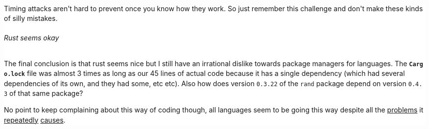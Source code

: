 Timing attacks aren't hard to prevent once you know how they work. So just remember this challenge and don't make these kinds of silly mistakes.

###### Rust seems okay
The final conclusion is that rust seems nice but I still have an irrational dislike towards package managers for languages. The **```Cargo.lock```** file was almost 3 times as long as our 45 lines of actual code because it has a single dependency (which had several dependencies of its own, and they had some, etc etc). Also how does version ```0.3.22``` of the ```rand``` package depend on version ```0.4.3``` of that same package?

No point to keep complaining about this way of coding though, all languages seem to be going this way despite all the [problems](https://arstechnica.com/information-technology/2017/09/devs-unknowingly-use-malicious-modules-put-into-official-python-repository/) it [repeatedly](https://www.zdnet.com/article/twelve-malicious-python-libraries-found-and-removed-from-pypi/) [causes](https://www.theregister.co.uk/2016/03/23/npm_left_pad_chaos/).

